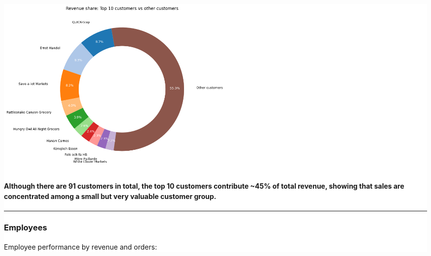   <img src="images/image8.png" width="450"/>  
</p>  

#### Although there are 91 customers in total, the top 10 customers contribute ~45% of total revenue, showing that sales are concentrated among a small but very valuable customer group.
---

### Employees  
Employee performance by revenue and orders:  
<p align="center">  